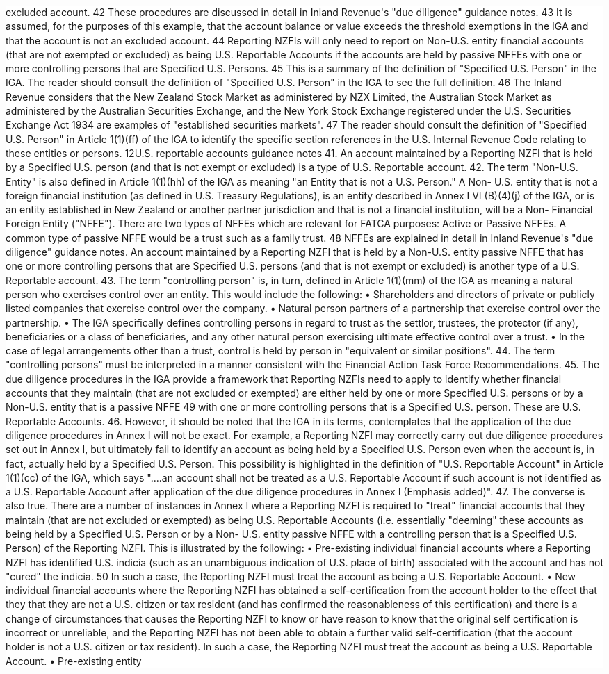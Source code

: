 excluded account. 42 These procedures are discussed in detail in Inland Revenue's "due diligence" guidance notes. 43 It is assumed, for the purposes of this example, that the account balance or value exceeds the threshold exemptions in the IGA and that the account is not an excluded account. 44 Reporting NZFIs will only need to report on Non-U.S. entity financial accounts (that are not exempted or excluded) as being U.S. Reportable Accounts if the accounts are held by passive NFFEs with one or more controlling persons that are Specified U.S. Persons. 45 This is a summary of the definition of "Specified U.S. Person" in the IGA. The reader should consult the definition of "Specified U.S. Person" in the IGA to see the full definition. 46 The Inland Revenue considers that the New Zealand Stock Market as administered by NZX Limited, the Australian Stock Market as administered by the Australian Securities Exchange, and the New York Stock Exchange registered under the U.S. Securities Exchange Act 1934 are examples of "established securities markets". 47 The reader should consult the definition of "Specified U.S. Person" in Article 1(1)(ff) of the IGA to identify the specific section references in the U.S. Internal Revenue Code relating to these entities or persons. 12U.S. reportable accounts guidance notes 41. An account maintained by a Reporting NZFI that is held by a Specified U.S. person (and that is not exempt or excluded) is a type of U.S. Reportable account. 42. The term "Non-U.S. Entity" is also defined in Article 1(1)(hh) of the IGA as meaning "an Entity that is not a U.S. Person." A Non- U.S. entity that is not a foreign financial institution (as defined in U.S. Treasury Regulations), is an entity described in Annex I VI (B)(4)(j) of the IGA, or is an entity established in New Zealand or another partner jurisdiction and that is not a financial institution, will be a Non- Financial Foreign Entity ("NFFE"). There are two types of NFFEs which are relevant for FATCA purposes: Active or Passive NFFEs. A common type of passive NFFE would be a trust such as a family trust. 48 NFFEs are explained in detail in Inland Revenue's "due diligence" guidance notes. An account maintained by a Reporting NZFI that is held by a Non-U.S. entity passive NFFE that has one or more controlling persons that are Specified U.S. persons (and that is not exempt or excluded) is another type of a U.S. Reportable account. 43. The term "controlling person" is, in turn, defined in Article 1(1)(mm) of the IGA as meaning a natural person who exercises control over an entity. This would include the following: • Shareholders and directors of private or publicly listed companies that exercise control over the company. • Natural person partners of a partnership that exercise control over the partnership. • The IGA specifically defines controlling persons in regard to trust as the settlor, trustees, the protector (if any), beneficiaries or a class of beneficiaries, and any other natural person exercising ultimate effective control over a trust. • In the case of legal arrangements other than a trust, control is held by person in "equivalent or similar positions". 44. The term "controlling persons" must be interpreted in a manner consistent with the Financial Action Task Force Recommendations. 45. The due diligence procedures in the IGA provide a framework that Reporting NZFIs need to apply to identify whether financial accounts that they maintain (that are not excluded or exempted) are either held by one or more Specified U.S. persons or by a Non-U.S. entity that is a passive NFFE 49 with one or more controlling persons that is a Specified U.S. person. These are U.S. Reportable Accounts. 46. However, it should be noted that the IGA in its terms, contemplates that the application of the due diligence procedures in Annex I will not be exact. For example, a Reporting NZFI may correctly carry out due diligence procedures set out in Annex I, but ultimately fail to identify an account as being held by a Specified U.S. Person even when the account is, in fact, actually held by a Specified U.S. Person. This possibility is highlighted in the definition of "U.S. Reportable Account" in Article 1(1)(cc) of the IGA, which says "....an account shall not be treated as a U.S. Reportable Account if such account is not identified as a U.S. Reportable Account after application of the due diligence procedures in Annex I (Emphasis added)". 47. The converse is also true. There are a number of instances in Annex I where a Reporting NZFI is required to "treat" financial accounts that they maintain (that are not excluded or exempted) as being U.S. Reportable Accounts (i.e. essentially "deeming" these accounts as being held by a Specified U.S. Person or by a Non- U.S. entity passive NFFE with a controlling person that is a Specified U.S. Person) of the Reporting NZFI. This is illustrated by the following: • Pre-existing individual financial accounts where a Reporting NZFI has identified U.S. indicia (such as an unambiguous indication of U.S. place of birth) associated with the account and has not "cured" the indicia. 50 In such a case, the Reporting NZFI must treat the account as being a U.S. Reportable Account. • New individual financial accounts where the Reporting NZFI has obtained a self-certification from the account holder to the effect that they that they are not a U.S. citizen or tax resident (and has confirmed the reasonableness of this certification) and there is a change of circumstances that causes the Reporting NZFI to know or have reason to know that the original self certification is incorrect or unreliable, and the Reporting NZFI has not been able to obtain a further valid self-certification (that the account holder is not a U.S. citizen or tax resident). In such a case, the Reporting NZFI must treat the account as being a U.S. Reportable Account. • Pre-existing entity